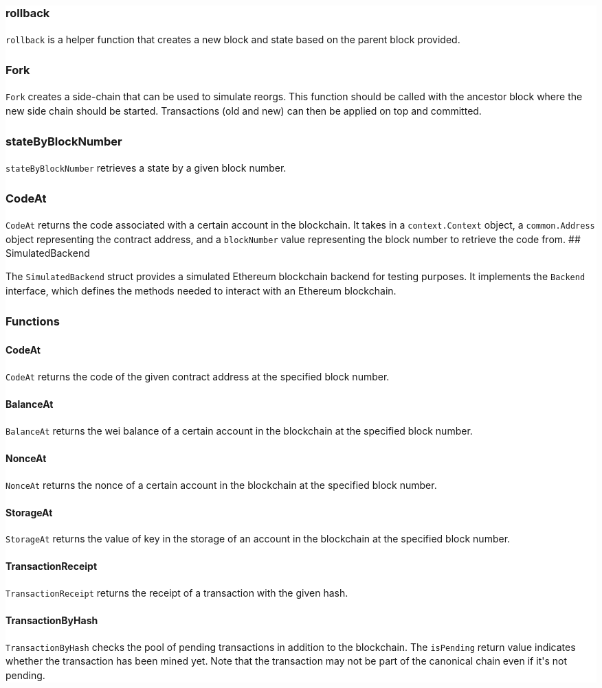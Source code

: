### rollback

`rollback` is a helper function that creates a new block and state based on the parent block provided.

### Fork

`Fork` creates a side-chain that can be used to simulate reorgs. This function should be called with the ancestor block where the new side chain should be started. Transactions (old and new) can then be applied on top and committed.

### stateByBlockNumber

`stateByBlockNumber` retrieves a state by a given block number.

### CodeAt

`CodeAt` returns the code associated with a certain account in the blockchain. It takes in a `context.Context` object, a `common.Address` object representing the contract address, and a `blockNumber` value representing the block number to retrieve the code from. ## SimulatedBackend

The `SimulatedBackend` struct provides a simulated Ethereum blockchain backend for testing purposes. It implements the `Backend` interface, which defines the methods needed to interact with an Ethereum blockchain.

### Functions

#### CodeAt

`CodeAt` returns the code of the given contract address at the specified block number.

#### BalanceAt

`BalanceAt` returns the wei balance of a certain account in the blockchain at the specified block number.

#### NonceAt

`NonceAt` returns the nonce of a certain account in the blockchain at the specified block number.

#### StorageAt

`StorageAt` returns the value of key in the storage of an account in the blockchain at the specified block number.

#### TransactionReceipt

`TransactionReceipt` returns the receipt of a transaction with the given hash.

#### TransactionByHash

`TransactionByHash` checks the pool of pending transactions in addition to the blockchain. The `isPending` return value indicates whether the transaction has been mined yet. Note that the transaction may not be part of the canonical chain even if it's not pending.
